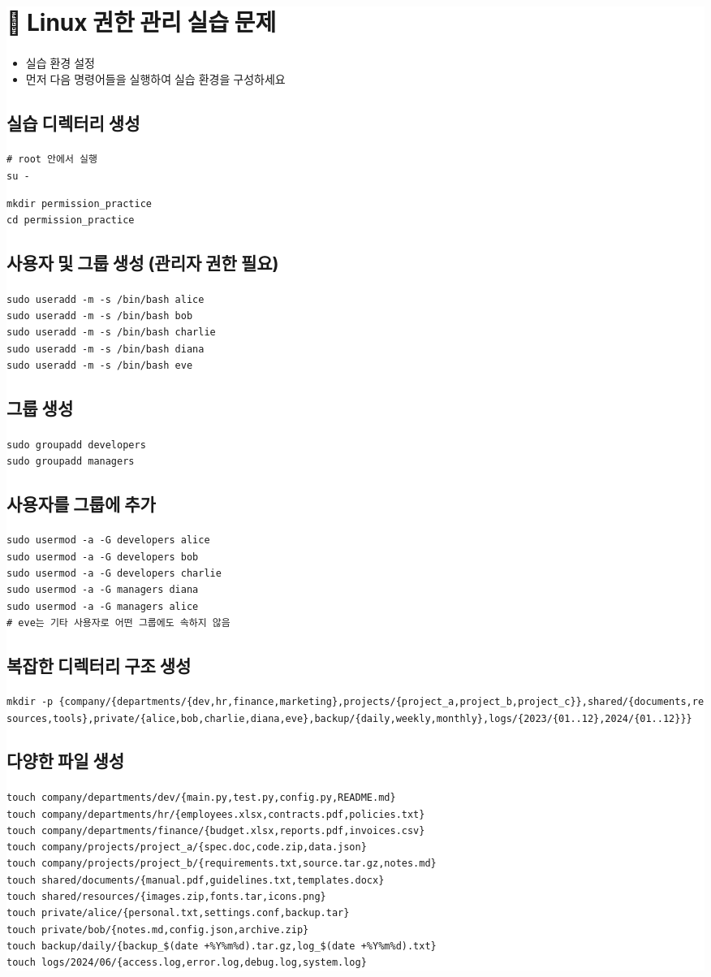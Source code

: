 # 📁 Linux 권한 관리 실습 문제
- 실습 환경 설정
- 먼저 다음 명령어들을 실행하여 실습 환경을 구성하세요
## 실습 디렉터리 생성
```
# root 안에서 실행
su -
```
```
mkdir permission_practice
cd permission_practice
```

## 사용자 및 그룹 생성 (관리자 권한 필요)
```
sudo useradd -m -s /bin/bash alice
sudo useradd -m -s /bin/bash bob
sudo useradd -m -s /bin/bash charlie
sudo useradd -m -s /bin/bash diana
sudo useradd -m -s /bin/bash eve
```

## 그룹 생성
```
sudo groupadd developers
sudo groupadd managers
```

## 사용자를 그룹에 추가
```
sudo usermod -a -G developers alice
sudo usermod -a -G developers bob
sudo usermod -a -G developers charlie
sudo usermod -a -G managers diana
sudo usermod -a -G managers alice
# eve는 기타 사용자로 어떤 그룹에도 속하지 않음
```

## 복잡한 디렉터리 구조 생성
```
mkdir -p {company/{departments/{dev,hr,finance,marketing},projects/{project_a,project_b,project_c}},shared/{documents,resources,tools},private/{alice,bob,charlie,diana,eve},backup/{daily,weekly,monthly},logs/{2023/{01..12},2024/{01..12}}}
```

## 다양한 파일 생성
```
touch company/departments/dev/{main.py,test.py,config.py,README.md}
touch company/departments/hr/{employees.xlsx,contracts.pdf,policies.txt}
touch company/departments/finance/{budget.xlsx,reports.pdf,invoices.csv}
touch company/projects/project_a/{spec.doc,code.zip,data.json}
touch company/projects/project_b/{requirements.txt,source.tar.gz,notes.md}
touch shared/documents/{manual.pdf,guidelines.txt,templates.docx}
touch shared/resources/{images.zip,fonts.tar,icons.png}
touch private/alice/{personal.txt,settings.conf,backup.tar}
touch private/bob/{notes.md,config.json,archive.zip}
touch backup/daily/{backup_$(date +%Y%m%d).tar.gz,log_$(date +%Y%m%d).txt}
touch logs/2024/06/{access.log,error.log,debug.log,system.log}
```
